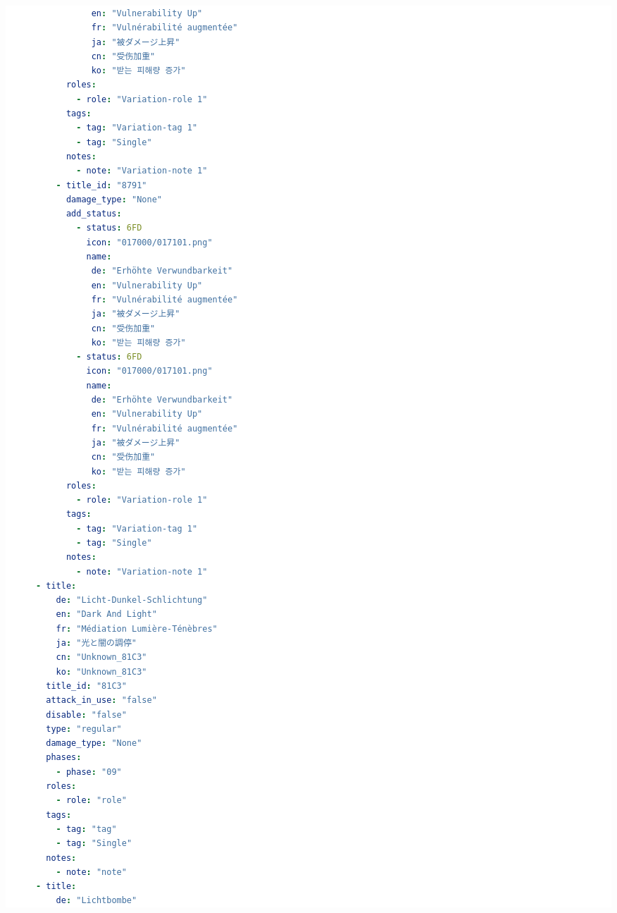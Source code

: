 ```yaml
                 en: "Vulnerability Up"
                 fr: "Vulnérabilité augmentée"
                 ja: "被ダメージ上昇"
                 cn: "受伤加重"
                 ko: "받는 피해량 증가"
            roles:
              - role: "Variation-role 1"
            tags:
              - tag: "Variation-tag 1"
              - tag: "Single"
            notes:
              - note: "Variation-note 1"
          - title_id: "8791"
            damage_type: "None"
            add_status:
              - status: 6FD
                icon: "017000/017101.png"
                name:
                 de: "Erhöhte Verwundbarkeit"
                 en: "Vulnerability Up"
                 fr: "Vulnérabilité augmentée"
                 ja: "被ダメージ上昇"
                 cn: "受伤加重"
                 ko: "받는 피해량 증가"
              - status: 6FD
                icon: "017000/017101.png"
                name:
                 de: "Erhöhte Verwundbarkeit"
                 en: "Vulnerability Up"
                 fr: "Vulnérabilité augmentée"
                 ja: "被ダメージ上昇"
                 cn: "受伤加重"
                 ko: "받는 피해량 증가"
            roles:
              - role: "Variation-role 1"
            tags:
              - tag: "Variation-tag 1"
              - tag: "Single"
            notes:
              - note: "Variation-note 1"
      - title:
          de: "Licht-Dunkel-Schlichtung"
          en: "Dark And Light"
          fr: "Médiation Lumière-Ténèbres"
          ja: "光と闇の調停"
          cn: "Unknown_81C3"
          ko: "Unknown_81C3"
        title_id: "81C3"
        attack_in_use: "false"
        disable: "false"
        type: "regular"
        damage_type: "None"
        phases:
          - phase: "09"
        roles:
          - role: "role"
        tags:
          - tag: "tag"
          - tag: "Single"
        notes:
          - note: "note"
      - title:
          de: "Lichtbombe"
```